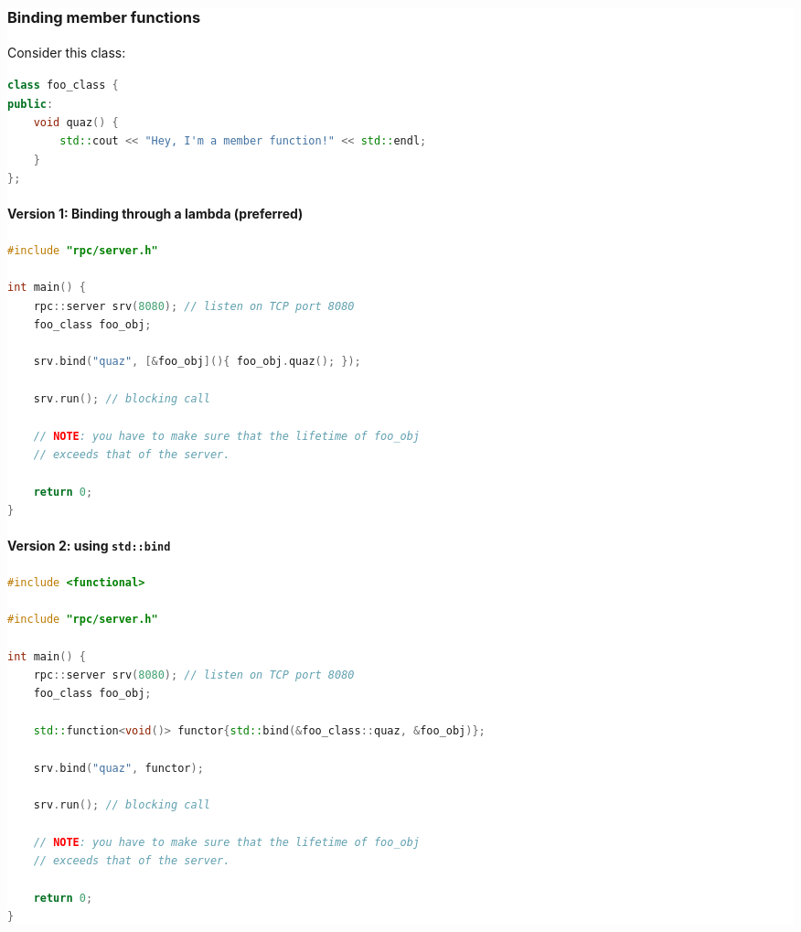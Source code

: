 ### Binding member functions

Consider this class:

```cpp
class foo_class {
public:
    void quaz() {
        std::cout << "Hey, I'm a member function!" << std::endl;
    }
};
```

#### Version 1: Binding through a lambda (preferred)

```cpp
#include "rpc/server.h"

int main() {
    rpc::server srv(8080); // listen on TCP port 8080
    foo_class foo_obj;

    srv.bind("quaz", [&foo_obj](){ foo_obj.quaz(); });

    srv.run(); // blocking call

    // NOTE: you have to make sure that the lifetime of foo_obj
    // exceeds that of the server.

    return 0;
}
```

#### Version 2: using `std::bind`

```cpp
#include <functional>

#include "rpc/server.h"

int main() {
    rpc::server srv(8080); // listen on TCP port 8080
    foo_class foo_obj;

    std::function<void()> functor{std::bind(&foo_class::quaz, &foo_obj)};

    srv.bind("quaz", functor);

    srv.run(); // blocking call

    // NOTE: you have to make sure that the lifetime of foo_obj
    // exceeds that of the server.

    return 0;
}
```
